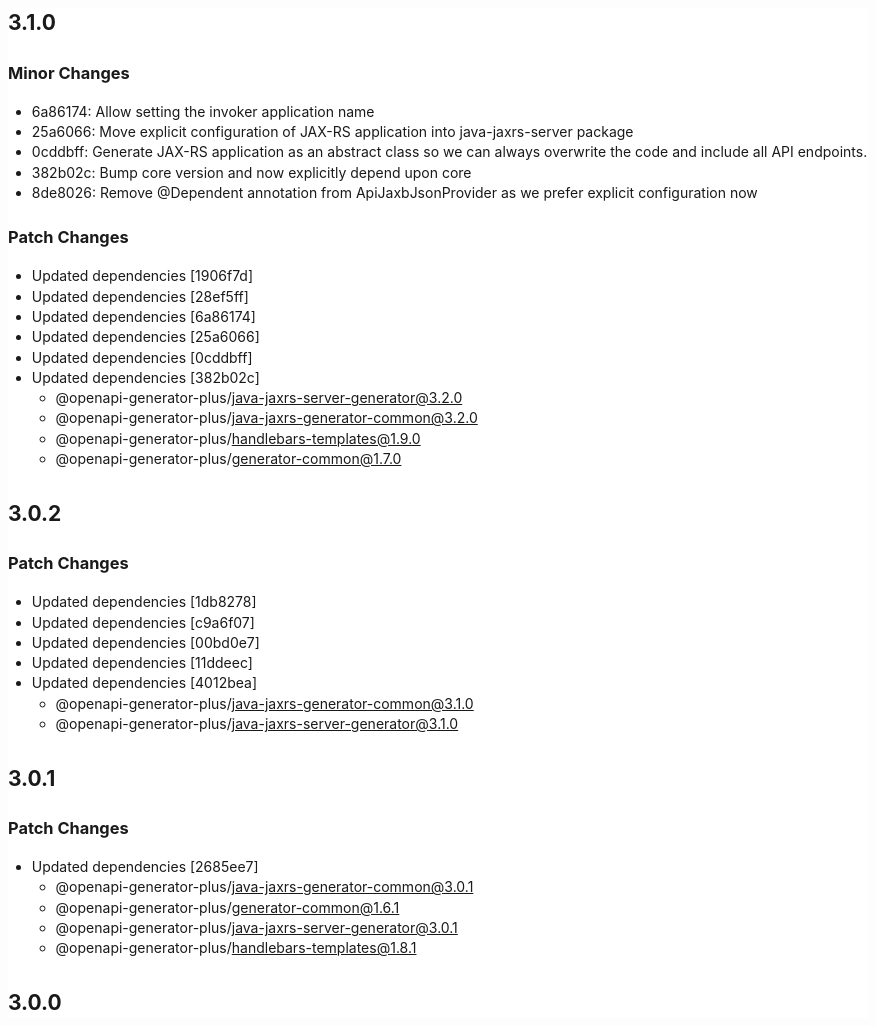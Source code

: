 ## 3.1.0

### Minor Changes

- 6a86174: Allow setting the invoker application name
- 25a6066: Move explicit configuration of JAX-RS application into java-jaxrs-server package
- 0cddbff: Generate JAX-RS application as an abstract class so we can always overwrite the code and include all API endpoints.
- 382b02c: Bump core version and now explicitly depend upon core
- 8de8026: Remove @Dependent annotation from ApiJaxbJsonProvider as we prefer explicit configuration now

### Patch Changes

- Updated dependencies [1906f7d]
- Updated dependencies [28ef5ff]
- Updated dependencies [6a86174]
- Updated dependencies [25a6066]
- Updated dependencies [0cddbff]
- Updated dependencies [382b02c]
  - @openapi-generator-plus/java-jaxrs-server-generator@3.2.0
  - @openapi-generator-plus/java-jaxrs-generator-common@3.2.0
  - @openapi-generator-plus/handlebars-templates@1.9.0
  - @openapi-generator-plus/generator-common@1.7.0

## 3.0.2

### Patch Changes

- Updated dependencies [1db8278]
- Updated dependencies [c9a6f07]
- Updated dependencies [00bd0e7]
- Updated dependencies [11ddeec]
- Updated dependencies [4012bea]
  - @openapi-generator-plus/java-jaxrs-generator-common@3.1.0
  - @openapi-generator-plus/java-jaxrs-server-generator@3.1.0

## 3.0.1

### Patch Changes

- Updated dependencies [2685ee7]
  - @openapi-generator-plus/java-jaxrs-generator-common@3.0.1
  - @openapi-generator-plus/generator-common@1.6.1
  - @openapi-generator-plus/java-jaxrs-server-generator@3.0.1
  - @openapi-generator-plus/handlebars-templates@1.8.1

## 3.0.0
